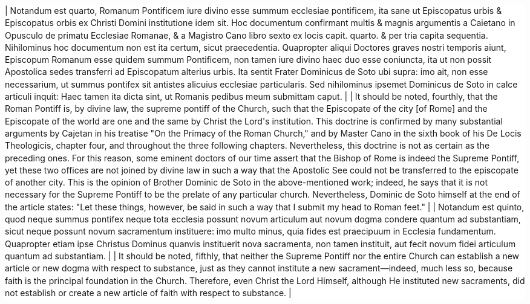 | Notandum est quarto, Romanum Pontificem iure divino esse summum ecclesiae pontificem, ita sane ut Episcopatus urbis & Episcopatus orbis ex Christi Domini institutione idem sit. Hoc documentum confirmant multis & magnis argumentis a Caietano in Opusculo de primatu Ecclesiae Romanae, & a Magistro Cano libro sexto ex locis capit. quarto. & per tria capita sequentia. Nihilominus hoc documentum non est ita certum, sicut praecedentia. Quapropter aliqui Doctores graves nostri temporis aiunt, Episcopum Romanum esse quidem summum Pontificem, non tamen iure divino haec duo esse coniuncta, ita ut non possit Apostolica sedes transferri ad Episcopatum alterius urbis. Ita sentit Frater Dominicus de Soto ubi supra: imo ait, non esse necessarium, ut summus pontifex sit antistes alicuius ecclesiae particularis. Sed nihilominus ipsemet Dominicus de Soto in calce articuli inquit: Haec tamen ita dicta sint, ut Romanis pedibus meum submittam caput. | | It should be noted, fourthly, that the Roman Pontiff is, by divine law, the supreme pontiff of the Church, such that the Episcopate of the city [of Rome] and the Episcopate of the world are one and the same by Christ the Lord's institution. This doctrine is confirmed by many substantial arguments by Cajetan in his treatise "On the Primacy of the Roman Church," and by Master Cano in the sixth book of his De Locis Theologicis, chapter four, and throughout the three following chapters. Nevertheless, this doctrine is not as certain as the preceding ones. For this reason, some eminent doctors of our time assert that the Bishop of Rome is indeed the Supreme Pontiff, yet these two offices are not joined by divine law in such a way that the Apostolic See could not be transferred to the episcopate of another city. This is the opinion of Brother Dominic de Soto in the above-mentioned work; indeed, he says that it is not necessary for the Supreme Pontiff to be the prelate of any particular church. Nevertheless, Dominic de Soto himself at the end of the article states: "Let these things, however, be said in such a way that I submit my head to Roman feet." |
| Notandum est quinto, quod neque summus pontifex neque tota ecclesia possunt novum articulum aut novum dogma condere quantum ad substantiam, sicut neque possunt novum sacramentum instituere: imo multo minus, quia fides est praecipuum in Ecclesia fundamentum. Quapropter etiam ipse Christus Dominus quanvis instituerit nova sacramenta, non tamen instituit, aut fecit novum fidei articulum quantum ad substantiam. | | It should be noted, fifthly, that neither the Supreme Pontiff nor the entire Church can establish a new article or new dogma with respect to substance, just as they cannot institute a new sacrament—indeed, much less so, because faith is the principal foundation in the Church. Therefore, even Christ the Lord Himself, although He instituted new sacraments, did not establish or create a new article of faith with respect to substance. |